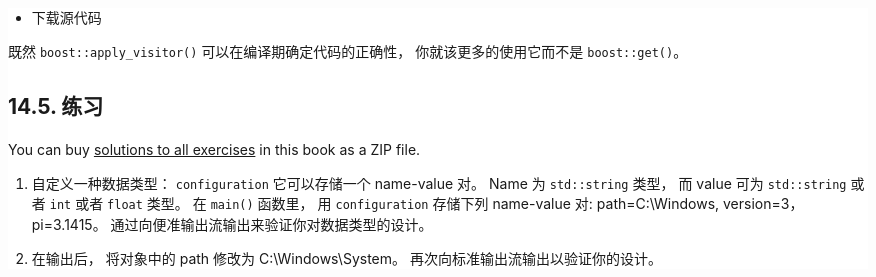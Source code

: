 ```cpp
```

*   下载源代码

既然 `boost::apply_visitor()` 可以在编译期确定代码的正确性， 你就该更多的使用它而不是 `boost::get()`。

## 14.5\. 练习

You can buy [solutions to all exercises](http://en.highscore.de/shop/index.php?p=boost-solution) in this book as a ZIP file.

1.  自定义一种数据类型： `configuration` 它可以存储一个 name-value 对。 Name 为 `std::string` 类型， 而 value 可为 `std::string` 或者 `int` 或者 `float` 类型。 在 `main()` 函数里， 用 `configuration` 存储下列 name-value 对: path=C:\Windows, version=3， pi=3.1415。 通过向便准输出流输出来验证你对数据类型的设计。

2.  在输出后， 将对象中的 path 修改为 C:\Windows\System。 再次向标准输出流输出以验证你的设计。